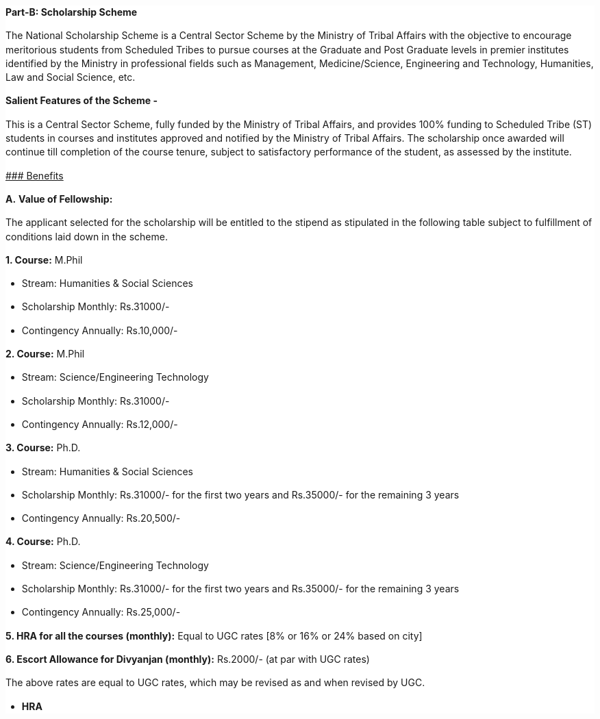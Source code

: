 **Part-B: Scholarship Scheme**

The National Scholarship Scheme is a Central Sector Scheme by the Ministry of Tribal Affairs with the objective to encourage meritorious students from Scheduled Tribes to pursue courses at the Graduate and Post Graduate levels in premier institutes identified by the Ministry in professional fields such as Management, Medicine/Science, Engineering and Technology, Humanities, Law and Social Science, etc.

**Salient Features of the Scheme -**

This is a Central Sector Scheme, fully funded by the Ministry of Tribal Affairs, and provides 100% funding to Scheduled Tribe (ST) students in courses and institutes approved and notified by the Ministry of Tribal Affairs. The scholarship once awarded will continue till completion of the course tenure, subject to satisfactory performance of the student, as assessed by the institute.

[### Benefits](https://www.myscheme.gov.in/schemes/nfandshests#benefits)

**A.** **Value of Fellowship:**

The applicant selected for the scholarship will be entitled to the stipend as stipulated in the following table subject to fulfillment of conditions laid down in the scheme.

**1\. Course:** M.Phil

*   Stream: Humanities & Social Sciences

*   Scholarship Monthly: Rs.31000/-

*   Contingency Annually: Rs.10,000/-

**2\. Course:** M.Phil

*   Stream: Science/Engineering Technology

*   Scholarship Monthly: Rs.31000/-

*   Contingency Annually: Rs.12,000/-

**3\. Course:** Ph.D.

*   Stream: Humanities & Social Sciences

*   Scholarship Monthly: Rs.31000/- for the first two years and Rs.35000/- for the remaining 3 years

*   Contingency Annually: Rs.20,500/-

**4\. Course:** Ph.D.

*   Stream: Science/Engineering Technology

*   Scholarship Monthly: Rs.31000/- for the first two years and Rs.35000/- for the remaining 3 years

*   Contingency Annually: Rs.25,000/-

**5\. HRA for all the courses (monthly):** Equal to UGC rates \[8% or 16% or 24% based on city\]

**6\. Escort Allowance for Divyanjan (monthly):** Rs.2000/- (at par with UGC rates)

The above rates are equal to UGC rates, which may be revised as and when revised by UGC.

*   **HRA**
